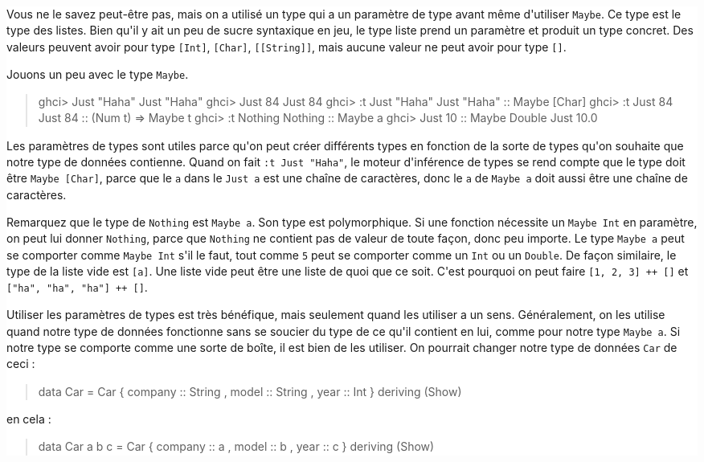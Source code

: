 Vous ne le savez peut-être pas, mais on a utilisé un type qui a un paramètre de
type avant même d'utiliser `Maybe`. Ce type est le type des listes. Bien qu'il
y ait un peu de sucre syntaxique en jeu, le type liste prend un paramètre et
produit un type concret. Des valeurs peuvent avoir pour type `[Int]`, `[Char]`,
`[[String]]`, mais aucune valeur ne peut avoir pour type `[]`.

Jouons un peu avec le type `Maybe`.

> ghci> Just "Haha"
> Just "Haha"
> ghci> Just 84
> Just 84
> ghci> :t Just "Haha"
> Just "Haha" :: Maybe [Char]
> ghci> :t Just 84
> Just 84 :: (Num t) => Maybe t
> ghci> :t Nothing
> Nothing :: Maybe a
> ghci> Just 10 :: Maybe Double
> Just 10.0

Les paramètres de types sont utiles parce qu'on peut créer différents types
en fonction de la sorte de types qu'on souhaite que notre type de données
contienne. Quand on fait `:t Just "Haha"`, le moteur d'inférence de types
se rend compte que le type doit être `Maybe [Char]`, parce que le `a` dans le
`Just a` est une chaîne de caractères, donc le `a` de `Maybe a` doit aussi être
une chaîne de caractères.

Remarquez que le type de `Nothing` est `Maybe a`. Son type est polymorphique.
Si une fonction nécessite un `Maybe Int` en paramètre, on peut lui donner
`Nothing`, parce que `Nothing` ne contient pas de valeur de toute façon, donc
peu importe. Le type `Maybe a` peut se comporter comme `Maybe Int` s'il le
faut, tout comme `5` peut se comporter comme un `Int` ou un `Double`. De façon
similaire, le type de la liste vide est `[a]`. Une liste vide peut être une
liste de quoi que ce soit. C'est pourquoi on peut faire `[1, 2, 3] ++ []` et
`["ha", "ha", "ha"] ++ []`.

Utiliser les paramètres de types est très bénéfique, mais seulement quand les
utiliser a un sens. Généralement, on les utilise quand notre type de données
fonctionne sans se soucier du type de ce qu'il contient en lui, comme pour
notre type `Maybe a`. Si notre type se comporte comme une sorte de boîte, il
est bien de les utiliser. On pourrait changer notre type de données `Car` de
ceci&nbsp;:

> data Car = Car { company :: String
>                , model :: String
>                , year :: Int
>                } deriving (Show)

en cela&nbsp;:

> data Car a b c = Car { company :: a
>                      , model :: b
>                      , year :: c
>                      } deriving (Show)
